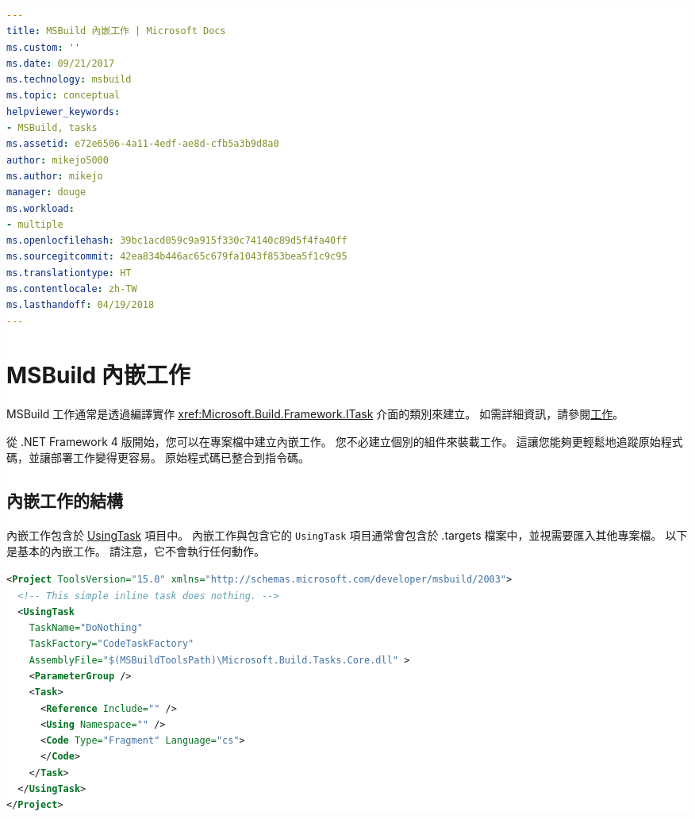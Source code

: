 ```yaml
---
title: MSBuild 內嵌工作 | Microsoft Docs
ms.custom: ''
ms.date: 09/21/2017
ms.technology: msbuild
ms.topic: conceptual
helpviewer_keywords:
- MSBuild, tasks
ms.assetid: e72e6506-4a11-4edf-ae8d-cfb5a3b9d8a0
author: mikejo5000
ms.author: mikejo
manager: douge
ms.workload:
- multiple
ms.openlocfilehash: 39bc1acd059c9a915f330c74140c89d5f4fa40ff
ms.sourcegitcommit: 42ea834b446ac65c679fa1043f853bea5f1c9c95
ms.translationtype: HT
ms.contentlocale: zh-TW
ms.lasthandoff: 04/19/2018
---
```

# <a name="msbuild-inline-tasks"></a>MSBuild 內嵌工作
MSBuild 工作通常是透過編譯實作 <xref:Microsoft.Build.Framework.ITask> 介面的類別來建立。 如需詳細資訊，請參閱[工作](../msbuild/msbuild-tasks.md)。  
  
 從 .NET Framework 4 版開始，您可以在專案檔中建立內嵌工作。 您不必建立個別的組件來裝載工作。 這讓您能夠更輕鬆地追蹤原始程式碼，並讓部署工作變得更容易。 原始程式碼已整合到指令碼。  
  
## <a name="the-structure-of-an-inline-task"></a>內嵌工作的結構  
 內嵌工作包含於 [UsingTask](../msbuild/usingtask-element-msbuild.md) 項目中。 內嵌工作與包含它的 `UsingTask` 項目通常會包含於 .targets 檔案中，並視需要匯入其他專案檔。 以下是基本的內嵌工作。 請注意，它不會執行任何動作。  
  
```xml  
<Project ToolsVersion="15.0" xmlns="http://schemas.microsoft.com/developer/msbuild/2003">  
  <!-- This simple inline task does nothing. -->  
  <UsingTask  
    TaskName="DoNothing"  
    TaskFactory="CodeTaskFactory"  
    AssemblyFile="$(MSBuildToolsPath)\Microsoft.Build.Tasks.Core.dll" >  
    <ParameterGroup />  
    <Task>  
      <Reference Include="" />  
      <Using Namespace="" />  
      <Code Type="Fragment" Language="cs">  
      </Code>  
    </Task>  
  </UsingTask>  
</Project>  
```  
  